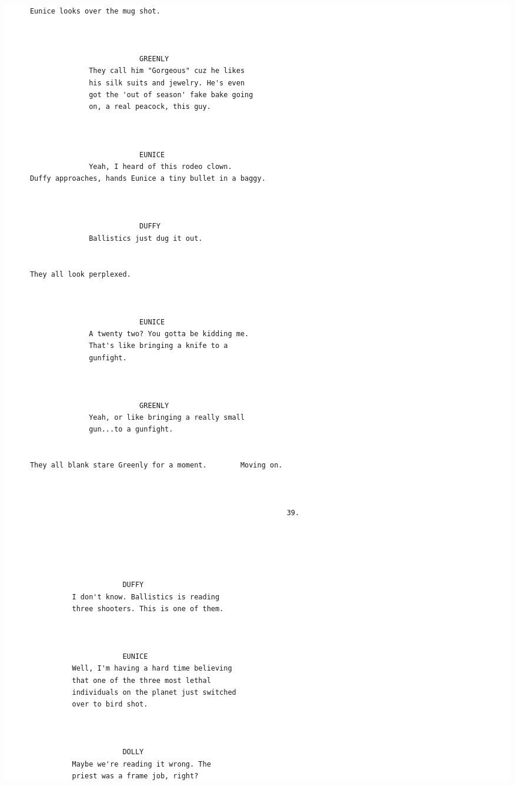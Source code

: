           
          Eunice looks over the mug shot.

          

                                    GREENLY
                        They call him "Gorgeous" cuz he likes
                        his silk suits and jewelry. He's even
                        got the 'out of season' fake bake going
                        on, a real peacock, this guy.

          

                                    EUNICE
                        Yeah, I heard of this rodeo clown.
          Duffy approaches, hands Eunice a tiny bullet in a baggy.

          

                                    DUFFY
                        Ballistics just dug it out.

          
          They all look perplexed.

          

                                    EUNICE
                        A twenty two? You gotta be kidding me.
                        That's like bringing a knife to a
                        gunfight.

          

                                    GREENLY
                        Yeah, or like bringing a really small
                        gun...to a gunfight.

          
          They all blank stare Greenly for a moment.        Moving on.

          

                                                                       39.

          

          

                                DUFFY
                    I don't know. Ballistics is reading
                    three shooters. This is one of them.

          

                                EUNICE
                    Well, I'm having a hard time believing
                    that one of the three most lethal
                    individuals on the planet just switched
                    over to bird shot.

          

                                DOLLY
                    Maybe we're reading it wrong. The
                    priest was a frame job, right?
